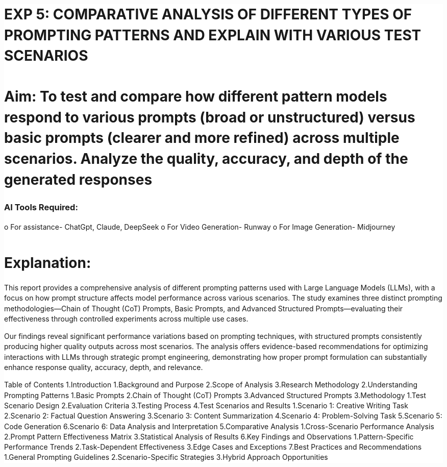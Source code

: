 # EXP 5: COMPARATIVE ANALYSIS OF DIFFERENT TYPES OF PROMPTING PATTERNS AND EXPLAIN WITH VARIOUS TEST SCENARIOS

# Aim: To test and compare how different pattern models respond to various prompts (broad or unstructured) versus basic prompts (clearer and more refined) across multiple scenarios.  Analyze the quality, accuracy, and depth of the generated responses 

### AI Tools Required: 

o For assistance- ChatGpt, Claude, DeepSeek 
o For Video Generation- Runway 
o For Image Generation- Midjourney

# Explanation: 


This report provides a comprehensive analysis of different prompting patterns used with Large Language Models (LLMs), with a focus on how prompt structure affects model performance across various scenarios. The study examines three distinct prompting methodologies—Chain of Thought (CoT) Prompts, Basic Prompts, and Advanced Structured Prompts—evaluating their effectiveness through controlled experiments across multiple use cases.

Our findings reveal significant performance variations based on prompting techniques, with structured prompts consistently producing higher quality outputs across most scenarios. The analysis offers evidence-based recommendations for optimizing interactions with LLMs through strategic prompt engineering, demonstrating how proper prompt formulation can substantially enhance response quality, accuracy, depth, and relevance.

Table of Contents
1.Introduction
1.Background and Purpose
2.Scope of Analysis
3.Research Methodology
2.Understanding Prompting Patterns
1.Basic Prompts
2.Chain of Thought (CoT) Prompts
3.Advanced Structured Prompts
3.Methodology
1.Test Scenario Design
2.Evaluation Criteria
3.Testing Process
4.Test Scenarios and Results
1.Scenario 1: Creative Writing Task
2.Scenario 2: Factual Question Answering
3.Scenario 3: Content Summarization
4.Scenario 4: Problem-Solving Task
5.Scenario 5: Code Generation
6.Scenario 6: Data Analysis and Interpretation
5.Comparative Analysis
1.Cross-Scenario Performance Analysis
2.Prompt Pattern Effectiveness Matrix
3.Statistical Analysis of Results
6.Key Findings and Observations
1.Pattern-Specific Performance Trends
2.Task-Dependent Effectiveness
3.Edge Cases and Exceptions
7.Best Practices and Recommendations
1.General Prompting Guidelines
2.Scenario-Specific Strategies
3.Hybrid Approach Opportunities